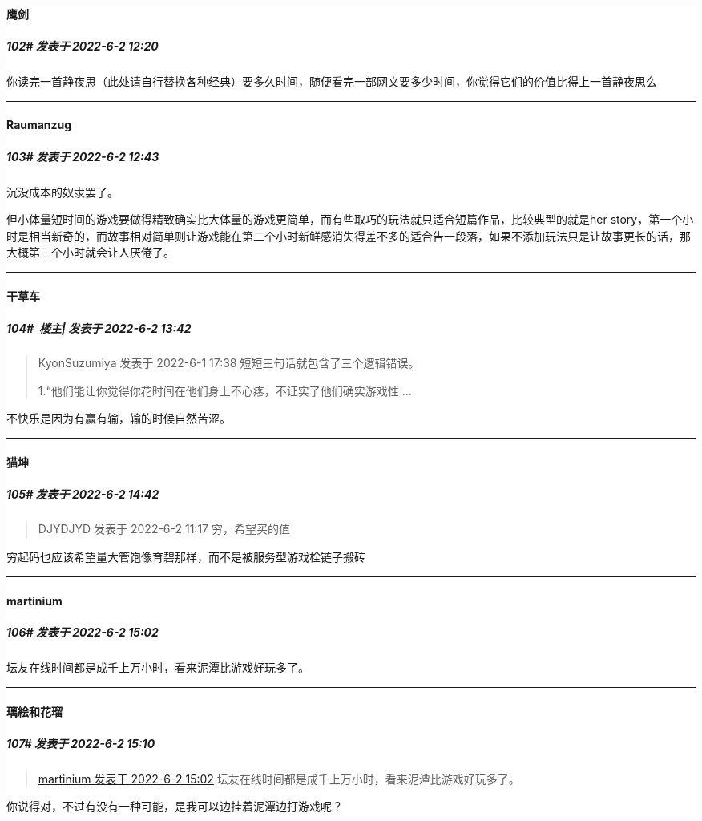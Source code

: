 ####  鹰剑  
##### 102#       发表于 2022-6-2 12:20

你读完一首静夜思（此处请自行替换各种经典）要多久时间，随便看完一部网文要多少时间，你觉得它们的价值比得上一首静夜思么



*****

####  Raumanzug  
##### 103#       发表于 2022-6-2 12:43

沉没成本的奴隶罢了。

但小体量短时间的游戏要做得精致确实比大体量的游戏更简单，而有些取巧的玩法就只适合短篇作品，比较典型的就是her story，第一个小时是相当新奇的，而故事相对简单则让游戏能在第二个小时新鲜感消失得差不多的适合告一段落，如果不添加玩法只是让故事更长的话，那大概第三个小时就会让人厌倦了。



*****

####  干草车  
##### 104#         楼主| 发表于 2022-6-2 13:42

<blockquote>KyonSuzumiya 发表于 2022-6-1 17:38
短短三句话就包含了三个逻辑错误。

1.“他们能让你觉得你花时间在他们身上不心疼，不证实了他们确实游戏性 ...</blockquote>
不快乐是因为有赢有输，输的时候自然苦涩。



*****

####  猫坤  
##### 105#       发表于 2022-6-2 14:42

<blockquote>DJYDJYD 发表于 2022-6-2 11:17
穷，希望买的值</blockquote>
穷起码也应该希望量大管饱像育碧那样，而不是被服务型游戏栓链子搬砖



*****

####  martinium  
##### 106#       发表于 2022-6-2 15:02

坛友在线时间都是成千上万小时，看来泥潭比游戏好玩多了。



*****

####  璃絵和花瑠  
##### 107#       发表于 2022-6-2 15:10

<blockquote><a href="httphttps://bbs.saraba1st.com/2b/forum.php?mod=redirect&amp;goto=findpost&amp;pid=56096633&amp;ptid=2072698" target="_blank">martinium 发表于 2022-6-2 15:02</a>
坛友在线时间都是成千上万小时，看来泥潭比游戏好玩多了。</blockquote>
你说得对，不过有没有一种可能，是我可以边挂着泥潭边打游戏呢？

